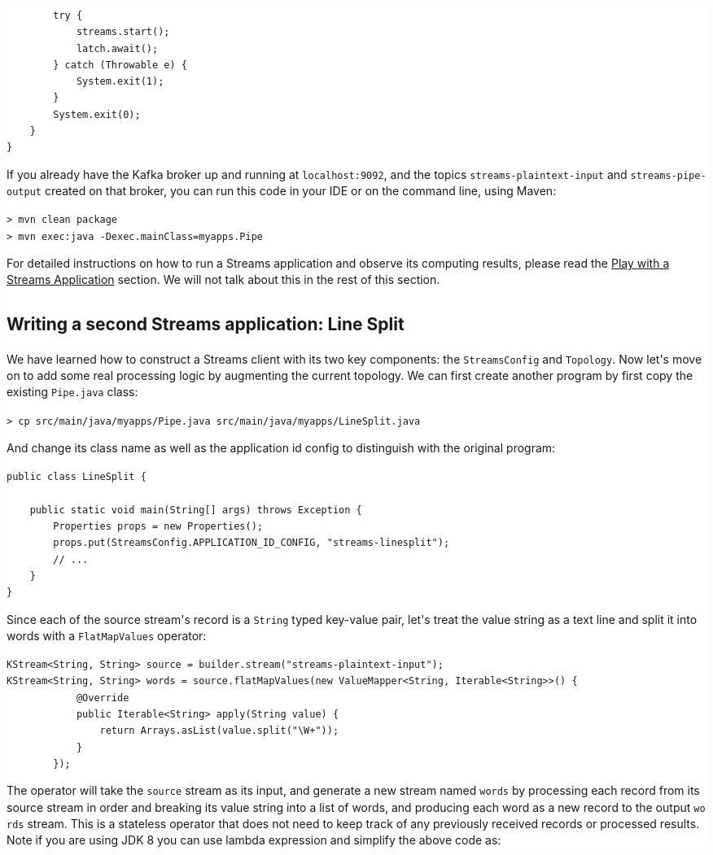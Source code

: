             try {
                streams.start();
                latch.await();
            } catch (Throwable e) {
                System.exit(1);
            }
            System.exit(0);
        }
    }

If you already have the Kafka broker up and running at `localhost:9092`, and the topics `streams-plaintext-input` and `streams-pipe-output` created on that broker, you can run this code in your IDE or on the command line, using Maven: 
    
    
    > mvn clean package
    > mvn exec:java -Dexec.mainClass=myapps.Pipe

For detailed instructions on how to run a Streams application and observe its computing results, please read the [Play with a Streams Application](/31/streams/quickstart) section. We will not talk about this in the rest of this section. 

## Writing a second Streams application: Line Split

We have learned how to construct a Streams client with its two key components: the `StreamsConfig` and `Topology`. Now let's move on to add some real processing logic by augmenting the current topology. We can first create another program by first copy the existing `Pipe.java` class: 
    
    
    > cp src/main/java/myapps/Pipe.java src/main/java/myapps/LineSplit.java

And change its class name as well as the application id config to distinguish with the original program: 
    
    
    public class LineSplit {
    
        public static void main(String[] args) throws Exception {
            Properties props = new Properties();
            props.put(StreamsConfig.APPLICATION_ID_CONFIG, "streams-linesplit");
            // ...
        }
    }

Since each of the source stream's record is a `String` typed key-value pair, let's treat the value string as a text line and split it into words with a `FlatMapValues` operator: 
    
    
    KStream<String, String> source = builder.stream("streams-plaintext-input");
    KStream<String, String> words = source.flatMapValues(new ValueMapper<String, Iterable<String>>() {
                @Override
                public Iterable<String> apply(String value) {
                    return Arrays.asList(value.split("\W+"));
                }
            });

The operator will take the `source` stream as its input, and generate a new stream named `words` by processing each record from its source stream in order and breaking its value string into a list of words, and producing each word as a new record to the output `words` stream. This is a stateless operator that does not need to keep track of any previously received records or processed results. Note if you are using JDK 8 you can use lambda expression and simplify the above code as: 
    